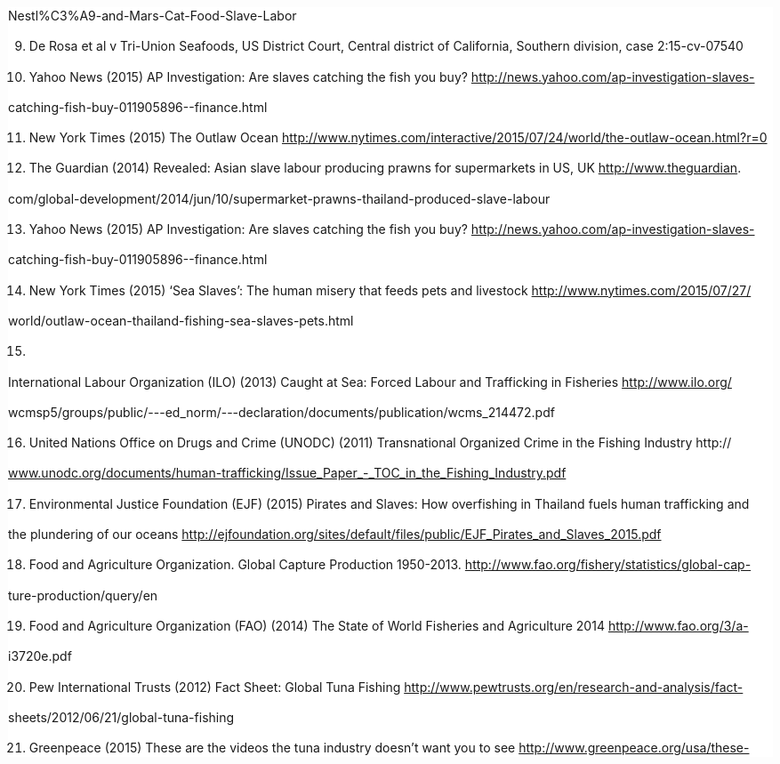 Nestl%C3%A9-and-Mars-Cat-Food-Slave-Labor

9.  De Rosa et al v Tri-Union Seafoods, US District Court, Central district of California, Southern division, case 2:15-cv-07540

10.  Yahoo News (2015) AP Investigation: Are slaves catching the fish you buy? http://news.yahoo.com/ap-investigation-slaves-

catching-fish-buy-011905896--finance.html

11.  New York Times (2015) The Outlaw Ocean http://www.nytimes.com/interactive/2015/07/24/world/the-outlaw-ocean.html?r=0

12.  The Guardian (2014) Revealed: Asian slave labour producing prawns for supermarkets in US, UK http://www.theguardian.

com/global-development/2014/jun/10/supermarket-prawns-thailand-produced-slave-labour

13.  Yahoo News (2015) AP Investigation: Are slaves catching the fish you buy? http://news.yahoo.com/ap-investigation-slaves-

catching-fish-buy-011905896--finance.html

14.  New York Times (2015) ‘Sea Slaves’: The human misery that feeds pets and livestock http://www.nytimes.com/2015/07/27/

world/outlaw-ocean-thailand-fishing-sea-slaves-pets.html

15.

International Labour Organization (ILO) (2013) Caught at Sea: Forced Labour and Trafficking in Fisheries http://www.ilo.org/

wcmsp5/groups/public/---ed_norm/---declaration/documents/publication/wcms_214472.pdf

16.  United Nations Office on Drugs and Crime (UNODC) (2011) Transnational Organized Crime in the Fishing Industry http://

www.unodc.org/documents/human-trafficking/Issue_Paper_-_TOC_in_the_Fishing_Industry.pdf

17.  Environmental Justice Foundation (EJF) (2015) Pirates and Slaves: How overfishing in Thailand fuels human trafficking and

the plundering of our oceans http://ejfoundation.org/sites/default/files/public/EJF_Pirates_and_Slaves_2015.pdf

18.  Food and Agriculture Organization. Global Capture Production 1950-2013. http://www.fao.org/fishery/statistics/global-cap-

ture-production/query/en

19.  Food and Agriculture Organization (FAO) (2014) The State of World Fisheries and Agriculture 2014 http://www.fao.org/3/a-

i3720e.pdf

20.  Pew International Trusts (2012) Fact Sheet: Global Tuna Fishing http://www.pewtrusts.org/en/research-and-analysis/fact-

sheets/2012/06/21/global-tuna-fishing

21.  Greenpeace (2015) These are the videos the tuna industry doesn’t want you to see http://www.greenpeace.org/usa/these-
